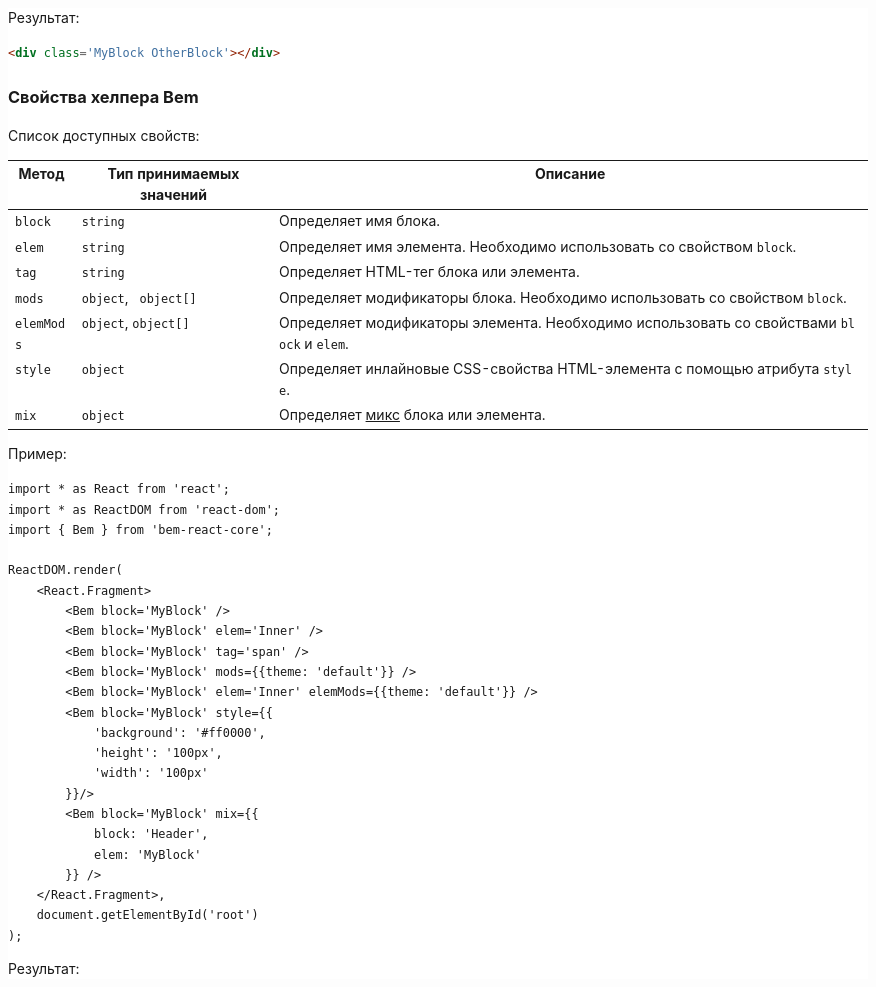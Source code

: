 Результат:

```html
<div class='MyBlock OtherBlock'></div>
```

### Свойства хелпера Bem

Список доступных свойств:

| Метод | Тип принимаемых значений | Описание |
| ----- | ------------------- | -------- |
| `block` | `string` | Определяет имя блока. |
| `elem` | `string` | Определяет имя элемента. Необходимо использовать со свойством `block`. |
| `tag` | `string` | Определяет HTML-тег блока или элемента. |
| `mods` | `object`, ` object[]` | Определяет модификаторы блока. Необходимо использовать со свойством `block`. |
| `elemMods` | `object`, `object[]` | Определяет модификаторы элемента. Необходимо использовать со свойствами `block` и `elem`. |
| `style` | `object` | Определяет инлайновые CSS-свойства HTML-элемента с помощью атрибута `style`. |
| `mix` | `object` | Определяет [микс](https://ru.bem.info/methodology/key-concepts/#Микс) блока или элемента. |

Пример:

```tsx
import * as React from 'react';
import * as ReactDOM from 'react-dom';
import { Bem } from 'bem-react-core';

ReactDOM.render(
    <React.Fragment>
        <Bem block='MyBlock' />
        <Bem block='MyBlock' elem='Inner' />
        <Bem block='MyBlock' tag='span' />
        <Bem block='MyBlock' mods={{theme: 'default'}} />
        <Bem block='MyBlock' elem='Inner' elemMods={{theme: 'default'}} />
        <Bem block='MyBlock' style={{
            'background': '#ff0000',
            'height': '100px',
            'width': '100px'
        }}/>
        <Bem block='MyBlock' mix={{
            block: 'Header',
            elem: 'MyBlock'
        }} />
    </React.Fragment>,
    document.getElementById('root')
);
```

Результат:
